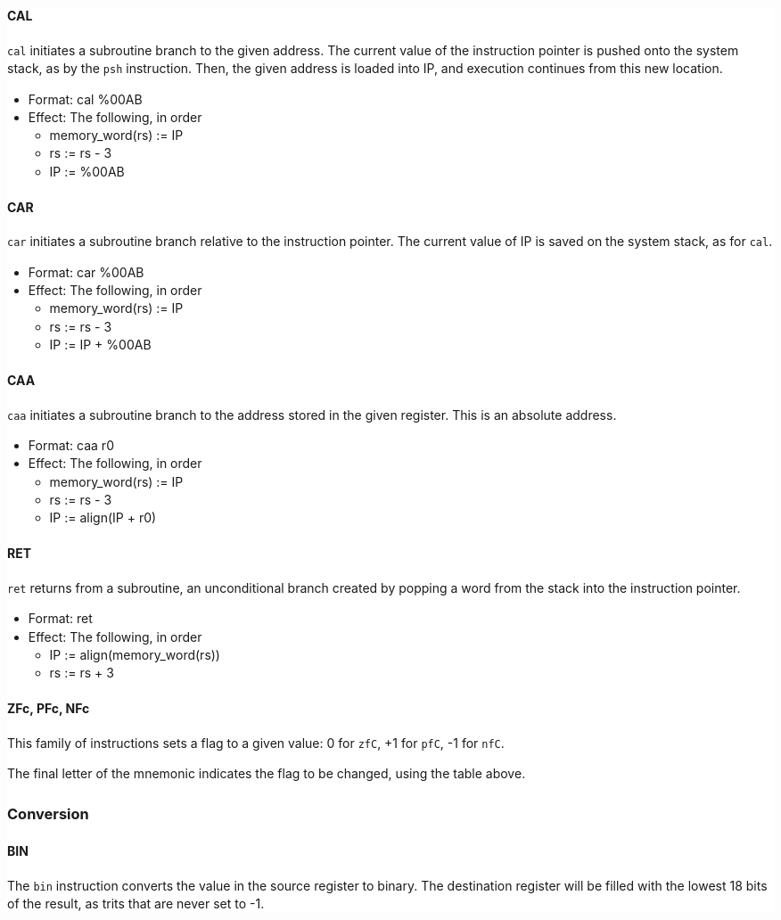 #### CAL

`cal` initiates a subroutine branch to the given address. The current value of the instruction pointer is pushed onto the system stack, as by the `psh` instruction. Then, the given address is loaded into IP, and execution continues from this new location.

* Format: cal %00AB
* Effect: The following, in order
	* memory_word(rs) := IP
	* rs := rs - 3
	* IP := %00AB

#### CAR

`car` initiates a subroutine branch relative to the instruction pointer. The current value of IP is saved on the system stack, as for `cal`.

* Format: car %00AB
* Effect: The following, in order
	* memory_word(rs) := IP
	* rs := rs - 3
	* IP := IP + %00AB

#### CAA

`caa` initiates a subroutine branch to the address stored in the given register. This is an absolute address.

* Format: caa r0
* Effect: The following, in order
	* memory_word(rs) := IP
	* rs := rs - 3
	* IP := align(IP + r0)

#### RET

`ret` returns from a subroutine, an unconditional branch created by popping a word from the stack into the instruction pointer.

* Format: ret
* Effect: The following, in order
	* IP := align(memory_word(rs))
	* rs := rs + 3

#### ZFc, PFc, NFc

This family of instructions sets a flag to a given value: 0 for `zfC`, +1 for `pfC`, -1 for `nfC`.

The final letter of the mnemonic indicates the flag to be changed, using the table above.

### Conversion

#### BIN

The `bin` instruction converts the value in the source register to binary. The destination register will be filled with the lowest 18 bits of the result, as trits that are never set to -1.
